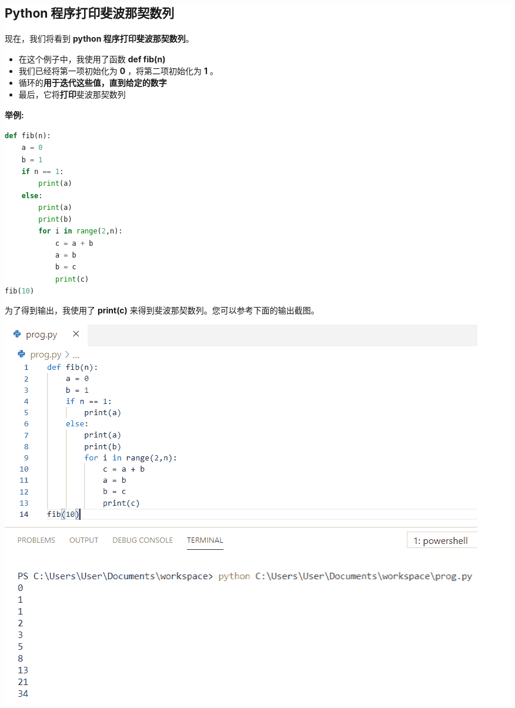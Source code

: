 ## Python 程序打印斐波那契数列

现在，我们将看到 **python 程序打印斐波那契数列**。

*   在这个例子中，我使用了函数 **def fib(n)**
*   我们已经将第一项初始化为 **0** ，将第二项初始化为 **1** 。
*   循环的**用于迭代这些值，直到给定的数字**
*   最后，它将**打印**斐波那契数列

**举例:**

```py
def fib(n):
    a = 0
    b = 1
    if n == 1:
        print(a)
    else:
        print(a)
        print(b)
        for i in range(2,n):
            c = a + b
            a = b
            b = c
            print(c)
fib(10)
```

为了得到输出，我使用了 **print(c)** 来得到斐波那契数列。您可以参考下面的输出截图。

![Python program to print fibonacci series](img/a7dc18c933c32b3446637344872f1b6c.png "Python program to print fibonacci series")
